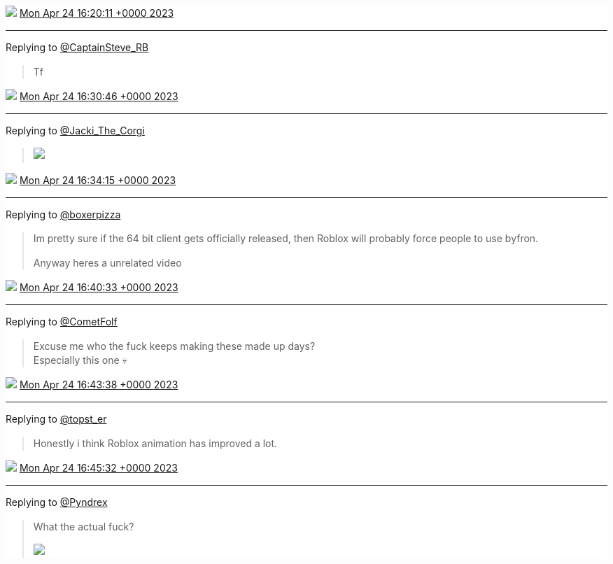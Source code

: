 <img src="../../media/tweet.ico" width="12" /> [Mon Apr 24 16:20:11 +0000 2023](https://twitter.com/ABFanboy06/status/1650535116924497924)

----

Replying to [@CaptainSteve\_RB](https://twitter.com/CaptainSteve_RB/status/1650292025693020163)

> Tf

<img src="../../media/tweet.ico" width="12" /> [Mon Apr 24 16:30:46 +0000 2023](https://twitter.com/ABFanboy06/status/1650537779879718912)

----

Replying to [@Jacki\_The\_Corgi](https://twitter.com/Jacki_The_Corgi/status/1650211738317631493)

> ![](../../media/1650538655813967872-FufkKSjX0AAoq1h.jpg)

<img src="../../media/tweet.ico" width="12" /> [Mon Apr 24 16:34:15 +0000 2023](https://twitter.com/ABFanboy06/status/1650538655813967872)

----

Replying to [@boxerpizza](https://twitter.com/boxerpizza/status/1650213774526128129)

> Im pretty sure if the 64 bit client gets officially released, then Roblox will probably force people to use byfron\.  
>   
> Anyway heres a unrelated video 
> 
> <video controls><source src="../../media/1650540240057118738-zoKQ9t1SZ-HqjzNq.mp4">Your browser does not support the video tag.</video>

<img src="../../media/tweet.ico" width="12" /> [Mon Apr 24 16:40:33 +0000 2023](https://twitter.com/ABFanboy06/status/1650540240057118738)

----

Replying to [@CometFolf](https://twitter.com/@CometFolf/status/1650359770312765443)

> Excuse me who the fuck keeps making these made up days?  
> Especially this one 💀

<img src="../../media/tweet.ico" width="12" /> [Mon Apr 24 16:43:38 +0000 2023](https://twitter.com/ABFanboy06/status/1650541015126749197)

----

Replying to [@topst\_er](https://twitter.com/topst_er/status/1650226146783506435)

> Honestly i think Roblox animation has improved a lot\.

<img src="../../media/tweet.ico" width="12" /> [Mon Apr 24 16:45:32 +0000 2023](https://twitter.com/ABFanboy06/status/1650541493357096962)

----

Replying to [@Pyndrex](https://twitter.com/Pyndrex/status/1647716137126313984)

> What the actual fuck? 
> 
> ![](../../media/1650542092685279232-FufnSVaWcAEno3v.jpg)
